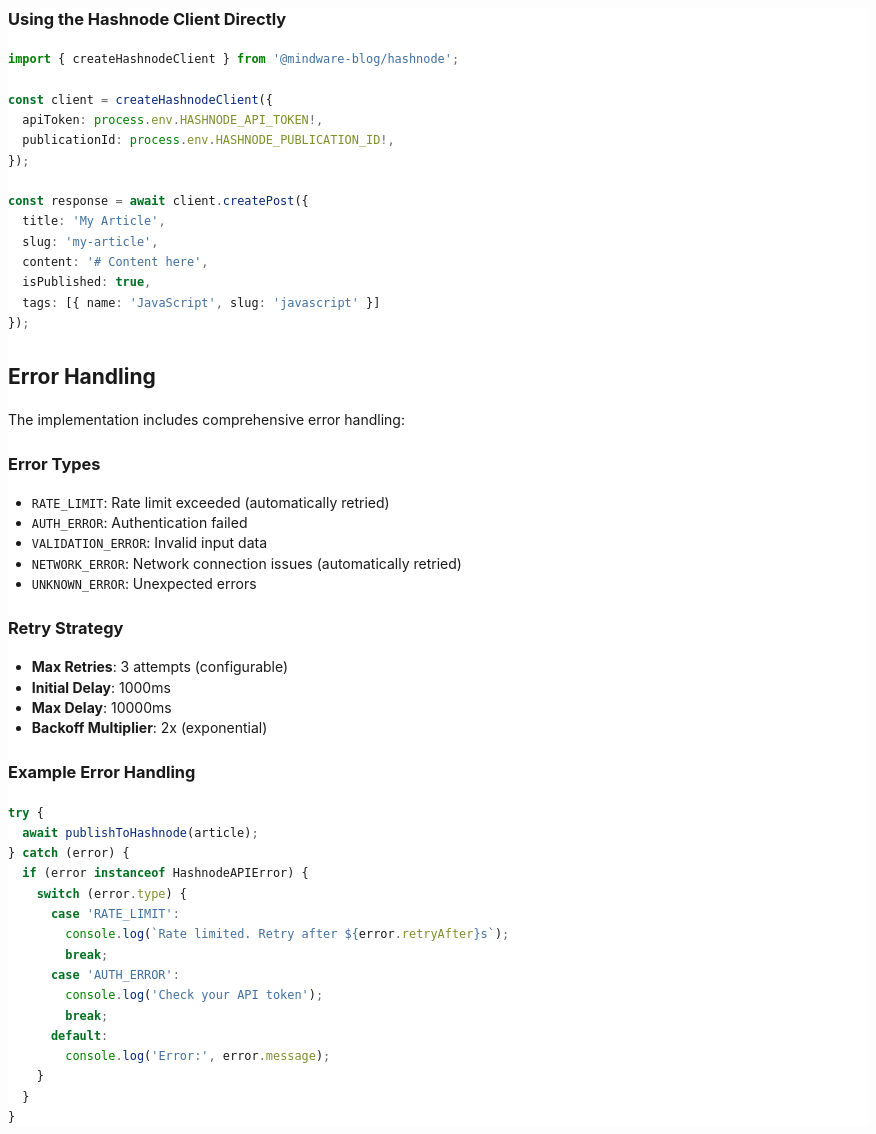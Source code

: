 ### Using the Hashnode Client Directly

```typescript
import { createHashnodeClient } from '@mindware-blog/hashnode';

const client = createHashnodeClient({
  apiToken: process.env.HASHNODE_API_TOKEN!,
  publicationId: process.env.HASHNODE_PUBLICATION_ID!,
});

const response = await client.createPost({
  title: 'My Article',
  slug: 'my-article',
  content: '# Content here',
  isPublished: true,
  tags: [{ name: 'JavaScript', slug: 'javascript' }]
});
```

## Error Handling

The implementation includes comprehensive error handling:

### Error Types
- `RATE_LIMIT`: Rate limit exceeded (automatically retried)
- `AUTH_ERROR`: Authentication failed
- `VALIDATION_ERROR`: Invalid input data
- `NETWORK_ERROR`: Network connection issues (automatically retried)
- `UNKNOWN_ERROR`: Unexpected errors

### Retry Strategy
- **Max Retries**: 3 attempts (configurable)
- **Initial Delay**: 1000ms
- **Max Delay**: 10000ms
- **Backoff Multiplier**: 2x (exponential)

### Example Error Handling

```typescript
try {
  await publishToHashnode(article);
} catch (error) {
  if (error instanceof HashnodeAPIError) {
    switch (error.type) {
      case 'RATE_LIMIT':
        console.log(`Rate limited. Retry after ${error.retryAfter}s`);
        break;
      case 'AUTH_ERROR':
        console.log('Check your API token');
        break;
      default:
        console.log('Error:', error.message);
    }
  }
}
```
